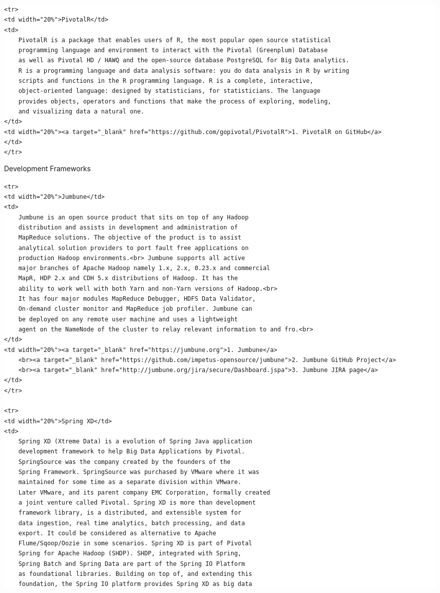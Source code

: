 	<tr>
	<td width="20%">PivotalR</td>
	<td>
		PivotalR is a package that enables users of R, the most popular open source statistical
		programming language and environment to interact with the Pivotal (Greenplum) Database
		as well as Pivotal HD / HAWQ and the open-source database PostgreSQL for Big Data analytics.
		R is a programming language and data analysis software: you do data analysis in R by writing
		scripts and functions in the R programming language. R is a complete, interactive,
		object-oriented language: designed by statisticians, for statisticians. The language
		provides objects, operators and functions that make the process of exploring, modeling,
		and visualizing data a natural one.
	</td>
	<td width="20%"><a target="_blank" href="https://github.com/gopivotal/PivotalR">1. PivotalR on GitHub</a>
	</td>
	</tr>




<tr>
<th colspan="3">Development Frameworks</th>
</tr>

	<tr>
	<td width="20%">Jumbune</td>
	<td>
		Jumbune is an open source product that sits on top of any Hadoop
		distribution and assists in development and administration of
		MapReduce solutions. The objective of the product is to assist
		analytical solution providers to port fault free applications on
		production Hadoop environments.<br> Jumbune supports all active
		major branches of Apache Hadoop namely 1.x, 2.x, 0.23.x and commercial
		MapR, HDP 2.x and CDH 5.x distributions of Hadoop. It has the
		ability to work well with both Yarn and non-Yarn versions of Hadoop.<br>
		It has four major modules MapReduce Debugger, HDFS Data Validator,
		On-demand cluster monitor and MapReduce job profiler. Jumbune can
		be deployed on any remote user machine and uses a lightweight
		agent on the NameNode of the cluster to relay relevant information to and fro.<br>
	</td>
	<td width="20%"><a target="_blank" href="https://jumbune.org">1. Jumbune</a>
		<br><a target="_blank" href="https://github.com/impetus-opensource/jumbune">2. Jumbune GitHub Project</a>
		<br><a target="_blank" href="http://jumbune.org/jira/secure/Dashboard.jspa">3. Jumbune JIRA page</a>
	</td>
	</tr>

	<tr>
	<td width="20%">Spring XD</td>
	<td>
		Spring XD (Xtreme Data) is a evolution of Spring Java application
		development framework to help Big Data Applications by Pivotal.
		SpringSource was the company created by the founders of the
		Spring Framework. SpringSource was purchased by VMware where it was
		maintained for some time as a separate division within VMware.
		Later VMware, and its parent company EMC Corporation, formally created
		a joint venture called Pivotal. Spring XD is more than development
		framework library, is a distributed, and extensible system for
		data ingestion, real time analytics, batch processing, and data
		export. It could be considered as alternative to Apache
		Flume/Sqoop/Oozie in some scenarios. Spring XD is part of Pivotal
		Spring for Apache Hadoop (SHDP). SHDP, integrated with Spring,
		Spring Batch and Spring Data are part of the Spring IO Platform
		as foundational libraries. Building on top of, and extending this
		foundation, the Spring IO platform provides Spring XD as big data